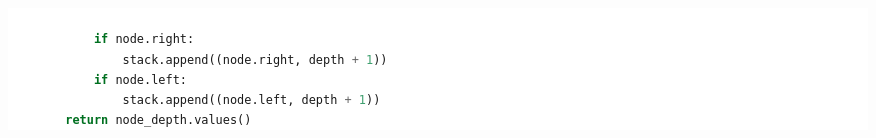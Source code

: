 ```py

            if node.right:
                stack.append((node.right, depth + 1))
            if node.left:
                stack.append((node.left, depth + 1))
        return node_depth.values()
```
